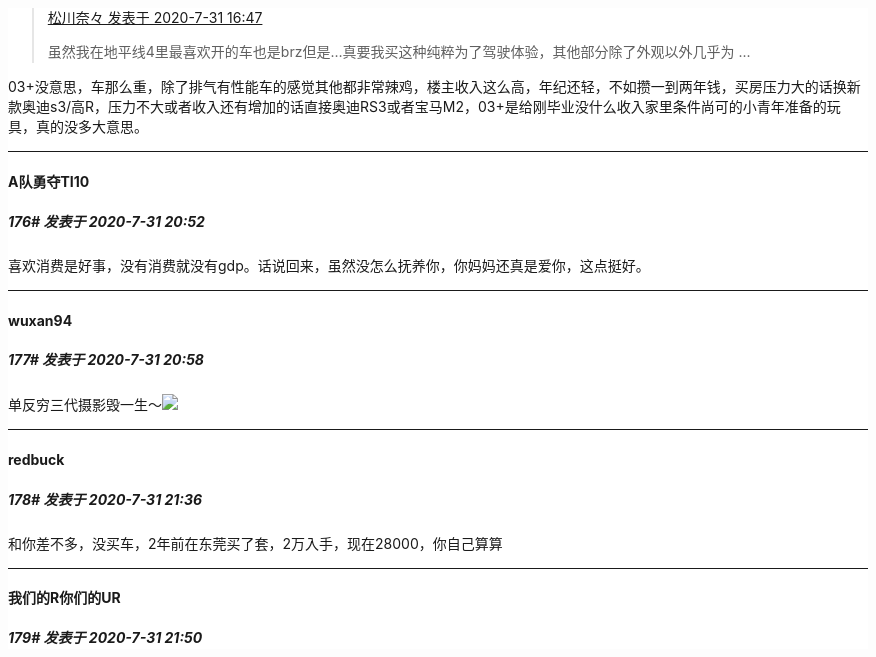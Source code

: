 

<blockquote><a href="httphttps://bbs.saraba1st.com/2b/forum.php?mod=redirect&amp;goto=findpost&amp;pid=48273615&amp;ptid=1952366" target="_blank">松川奈々 发表于 2020-7-31 16:47</a>

虽然我在地平线4里最喜欢开的车也是brz但是…真要我买这种纯粹为了驾驶体验，其他部分除了外观以外几乎为 ...</blockquote>
03+没意思，车那么重，除了排气有性能车的感觉其他都非常辣鸡，楼主收入这么高，年纪还轻，不如攒一到两年钱，买房压力大的话换新款奥迪s3/高R，压力不大或者收入还有增加的话直接奥迪RS3或者宝马M2，03+是给刚毕业没什么收入家里条件尚可的小青年准备的玩具，真的没多大意思。







-----

####  A队勇夺TI10  
##### 176#       发表于 2020-7-31 20:52




喜欢消费是好事，没有消费就没有gdp。话说回来，虽然没怎么抚养你，你妈妈还真是爱你，这点挺好。







-----

####  wuxan94  
##### 177#       发表于 2020-7-31 20:58




单反穷三代摄影毁一生～<img src="https://static.saraba1st.com/image/smiley/carton2017/275.png" referrerpolicy="no-referrer">







-----

####  redbuck  
##### 178#       发表于 2020-7-31 21:36




和你差不多，没买车，2年前在东莞买了套，2万入手，现在28000，你自己算算







-----

####  我们的R你们的UR  
##### 179#       发表于 2020-7-31 21:50
